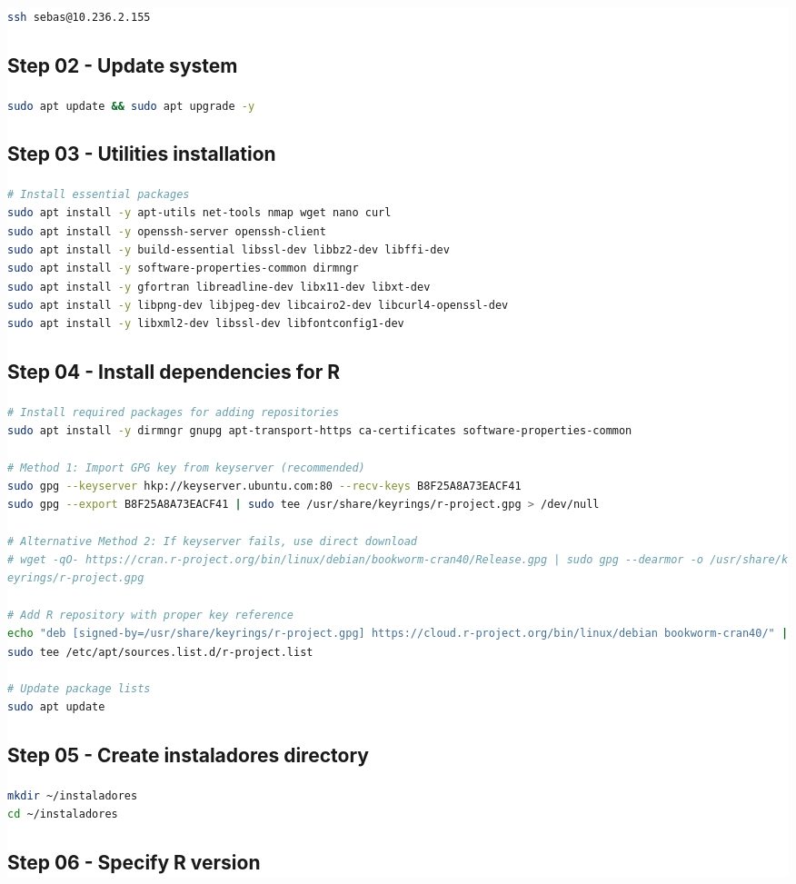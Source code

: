 ```bash
ssh sebas@10.236.2.155
```

## Step 02 - Update system

```bash
sudo apt update && sudo apt upgrade -y
```

## Step 03 - Utilities installation

```bash
# Install essential packages
sudo apt install -y apt-utils net-tools nmap wget nano curl
sudo apt install -y openssh-server openssh-client
sudo apt install -y build-essential libssl-dev libbz2-dev libffi-dev
sudo apt install -y software-properties-common dirmngr
sudo apt install -y gfortran libreadline-dev libx11-dev libxt-dev
sudo apt install -y libpng-dev libjpeg-dev libcairo2-dev libcurl4-openssl-dev
sudo apt install -y libxml2-dev libssl-dev libfontconfig1-dev
```

## Step 04 - Install dependencies for R

```bash
# Install required packages for adding repositories
sudo apt install -y dirmngr gnupg apt-transport-https ca-certificates software-properties-common

# Method 1: Import GPG key from keyserver (recommended)
sudo gpg --keyserver hkp://keyserver.ubuntu.com:80 --recv-keys B8F25A8A73EACF41
sudo gpg --export B8F25A8A73EACF41 | sudo tee /usr/share/keyrings/r-project.gpg > /dev/null

# Alternative Method 2: If keyserver fails, use direct download
# wget -qO- https://cran.r-project.org/bin/linux/debian/bookworm-cran40/Release.gpg | sudo gpg --dearmor -o /usr/share/keyrings/r-project.gpg

# Add R repository with proper key reference
echo "deb [signed-by=/usr/share/keyrings/r-project.gpg] https://cloud.r-project.org/bin/linux/debian bookworm-cran40/" | sudo tee /etc/apt/sources.list.d/r-project.list

# Update package lists
sudo apt update
```

## Step 05 - Create instaladores directory

```bash
mkdir ~/instaladores
cd ~/instaladores
```

## Step 06 - Specify R version
